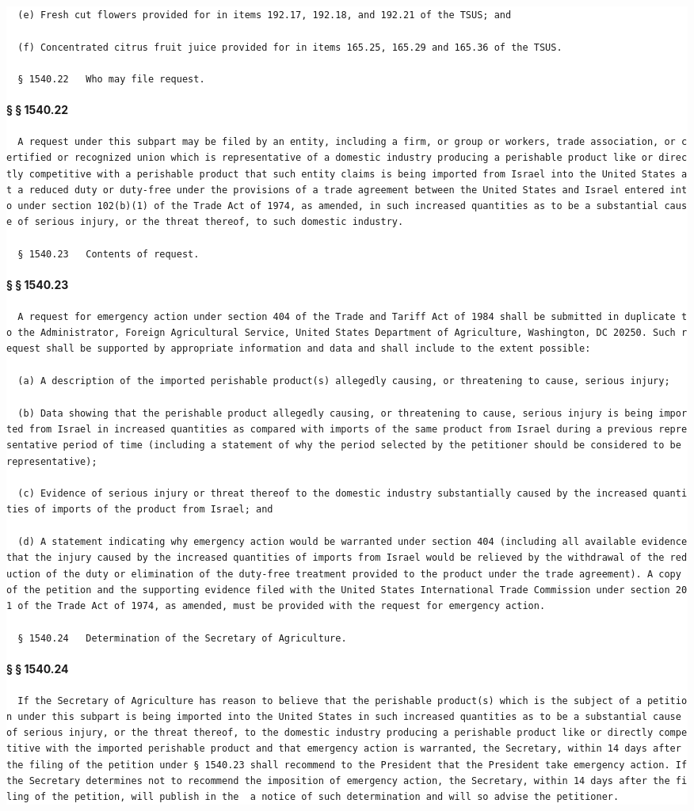       (e) Fresh cut flowers provided for in items 192.17, 192.18, and 192.21 of the TSUS; and

      (f) Concentrated citrus fruit juice provided for in items 165.25, 165.29 and 165.36 of the TSUS.

      § 1540.22   Who may file request.

#### § § 1540.22

      A request under this subpart may be filed by an entity, including a firm, or group or workers, trade association, or certified or recognized union which is representative of a domestic industry producing a perishable product like or directly competitive with a perishable product that such entity claims is being imported from Israel into the United States at a reduced duty or duty-free under the provisions of a trade agreement between the United States and Israel entered into under section 102(b)(1) of the Trade Act of 1974, as amended, in such increased quantities as to be a substantial cause of serious injury, or the threat thereof, to such domestic industry.

      § 1540.23   Contents of request.

#### § § 1540.23

      A request for emergency action under section 404 of the Trade and Tariff Act of 1984 shall be submitted in duplicate to the Administrator, Foreign Agricultural Service, United States Department of Agriculture, Washington, DC 20250. Such request shall be supported by appropriate information and data and shall include to the extent possible:

      (a) A description of the imported perishable product(s) allegedly causing, or threatening to cause, serious injury;

      (b) Data showing that the perishable product allegedly causing, or threatening to cause, serious injury is being imported from Israel in increased quantities as compared with imports of the same product from Israel during a previous representative period of time (including a statement of why the period selected by the petitioner should be considered to be representative);

      (c) Evidence of serious injury or threat thereof to the domestic industry substantially caused by the increased quantities of imports of the product from Israel; and

      (d) A statement indicating why emergency action would be warranted under section 404 (including all available evidence that the injury caused by the increased quantities of imports from Israel would be relieved by the withdrawal of the reduction of the duty or elimination of the duty-free treatment provided to the product under the trade agreement). A copy of the petition and the supporting evidence filed with the United States International Trade Commission under section 201 of the Trade Act of 1974, as amended, must be provided with the request for emergency action.

      § 1540.24   Determination of the Secretary of Agriculture.

#### § § 1540.24

      If the Secretary of Agriculture has reason to believe that the perishable product(s) which is the subject of a petition under this subpart is being imported into the United States in such increased quantities as to be a substantial cause of serious injury, or the threat thereof, to the domestic industry producing a perishable product like or directly competitive with the imported perishable product and that emergency action is warranted, the Secretary, within 14 days after the filing of the petition under § 1540.23 shall recommend to the President that the President take emergency action. If the Secretary determines not to recommend the imposition of emergency action, the Secretary, within 14 days after the filing of the petition, will publish in the  a notice of such determination and will so advise the petitioner.
